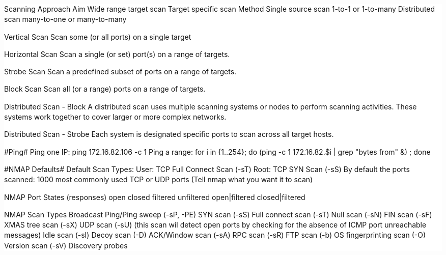 Scanning Approach
    Aim
        Wide range target scan
        Target specific scan
    Method
        Single source scan
            1-to-1 or 1-to-many
        Distributed scan
            many-to-one or many-to-many

Vertical Scan
    Scan some (or all ports) on a single target

Horizontal Scan
    Scan a single (or set) port(s) on a range of targets.

Strobe Scan
    Scan a predefined subset of ports on a range of targets.

Block Scan
    Scan all (or a range) ports on a range of targets.

Distributed Scan - Block
    A distributed scan uses multiple scanning systems or nodes to perform scanning activities. These systems work together to cover larger or more complex networks.

Distributed Scan - Strobe
    Each system is designated specific ports to scan across all target hosts.

#Ping#
    Ping one IP:
      ping 172.16.82.106 -c 1
    Ping a range:
      for i in {1..254}; do (ping -c 1 172.16.82.$i | grep "bytes from" &) ; done

#NMAP Defaults#
    Default Scan Types:
        User: TCP Full Connect Scan (-sT)
        Root: TCP SYN Scan (-sS)
    By default the ports scanned: 1000 most commonly used TCP or UDP ports (Tell nmap what you want it to scan)

NMAP Port States (responses)
    open
    closed
    filtered
    unfiltered
    open|filtered
    closed|filtered

NMAP Scan Types
    Broadcast Ping/Ping sweep (-sP, -PE)
    SYN scan (-sS)
    Full connect scan (-sT)
    Null scan (-sN)
    FIN scan (-sF)
    XMAS tree scan (-sX)
    UDP scan (-sU) (this scan wil detect open ports by checking for the absence of ICMP port unreachable messages)
    Idle scan (-sI)
    Decoy scan (-D)
    ACK/Window scan (-sA)
    RPC scan (-sR)
    FTP scan (-b)
    OS fingerprinting scan (-O)
    Version scan (-sV)
    Discovery probes
